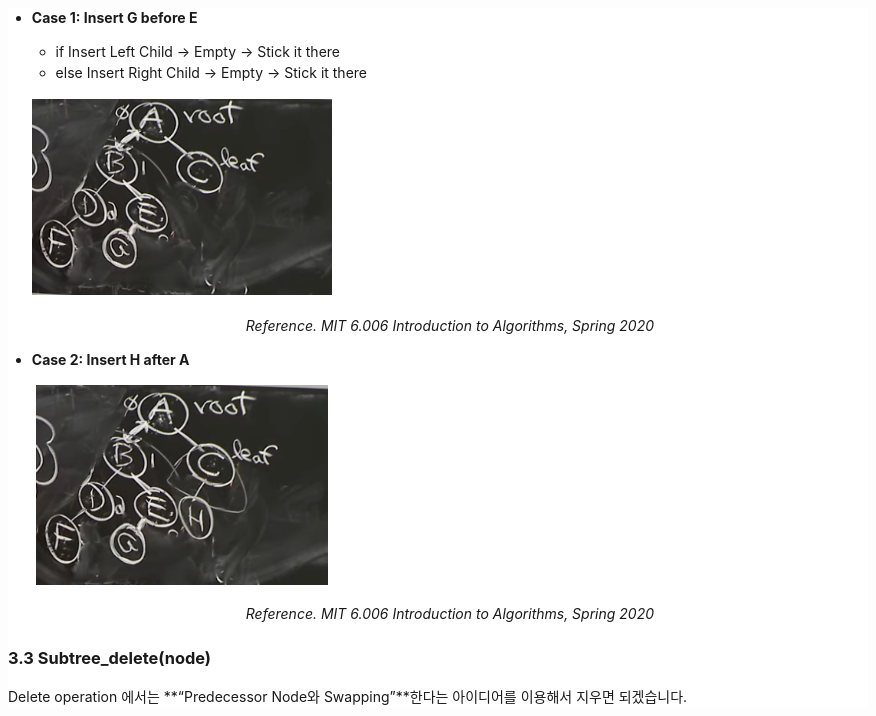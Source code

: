 - **Case 1: Insert G before E**
    - if Insert Left Child → Empty → Stick it there
    - else Insert Right Child → Empty → Stick it there

    <p>
        <img src="/assets/images/post/cs/binary-tree/Insert-example-1.png" width="300" height="200" class="projects__article__img__center">
        <p align="center">
        <em class="projects__img__caption"> Reference. MIT 6.006 Introduction to Algorithms, Spring 2020</em>
        </p>
    </p>      

- **Case 2: Insert H after A**
    
    <p>
        <img src="/assets/images/post/cs/binary-tree/Insert-example-2.png" width="300" height="200" class="projects__article__img__center">
        <p align="center">
        <em class="projects__img__caption"> Reference. MIT 6.006 Introduction to Algorithms, Spring 2020</em>
        </p>
    </p>  

### 3.3 **Subtree_delete(node)**

Delete operation 에서는 **“Predecessor Node와 Swapping”**한다는 아이디어를 이용해서 지우면 되겠습니다.
